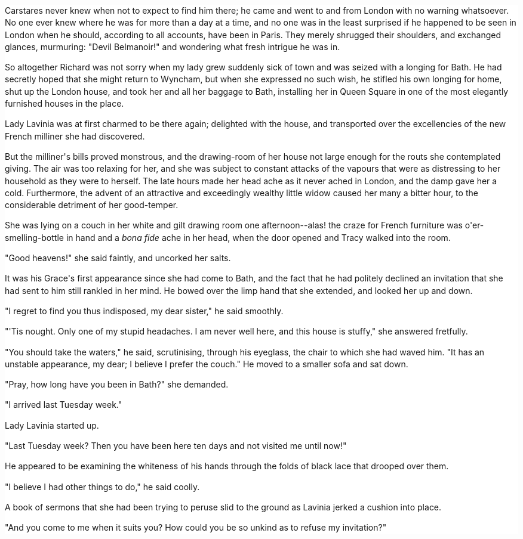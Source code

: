 Carstares never knew when not to expect to find him there; he came and went to and from London with no warning whatsoever. No one ever knew where he was for more than a day at a time, and no one was in the least surprised if he happened to be seen in London when he should, according to all accounts, have been in Paris. They merely shrugged their shoulders, and exchanged glances, murmuring: "Devil Belmanoir!" and wondering what fresh intrigue he was in.

So altogether Richard was not sorry when my lady grew suddenly sick of town and was seized with a longing for Bath. He had secretly hoped that she might return to Wyncham, but when she expressed no such wish, he stifled his own longing for home, shut up the London house, and took her and all her baggage to Bath, installing her in Queen Square in one of the most elegantly furnished houses in the place.

Lady Lavinia was at first charmed to be there again; delighted with the house, and transported over the excellencies of the new French milliner she had discovered.

But the milliner's bills proved monstrous, and the drawing-room of her house not large enough for the routs she contemplated giving. The air was too relaxing for her, and she was subject to constant attacks of the vapours that were as distressing to her household as they were to herself. The late hours made her head ache as it never ached in London, and the damp gave her a cold. Furthermore, the advent of an attractive and exceedingly wealthy little widow caused her many a bitter hour, to the considerable detriment of her good-temper.

She was lying on a couch in her white and gilt drawing room one afternoon--alas! the craze for French furniture was o'er-smelling-bottle in hand and a _bona fide_ ache in her head, when the door opened and Tracy walked into the room.

"Good heavens!" she said faintly, and uncorked her salts.

It was his Grace's first appearance since she had come to Bath, and the fact that he had politely declined an invitation that she had sent to him still rankled in her mind. He bowed over the limp hand that she extended, and looked her up and down.

"I regret to find you thus indisposed, my dear sister," he said smoothly.

"'Tis nought. Only one of my stupid headaches. I am never well here, and this house is stuffy," she answered fretfully.

"You should take the waters," he said, scrutinising, through his eyeglass, the chair to which she had waved him. "It has an unstable appearance, my dear; I believe I prefer the couch." He moved to a smaller sofa and sat down.

"Pray, how long have you been in Bath?" she demanded.

"I arrived last Tuesday week."

Lady Lavinia started up.

"Last Tuesday week? Then you have been here ten days and not visited me until now!"

He appeared to be examining the whiteness of his hands through the folds of black lace that drooped over them.

"I believe I had other things to do," he said coolly.

A book of sermons that she had been trying to peruse slid to the ground as Lavinia jerked a cushion into place.

"And you come to me when it suits you? How could you be so unkind as to refuse my invitation?"
